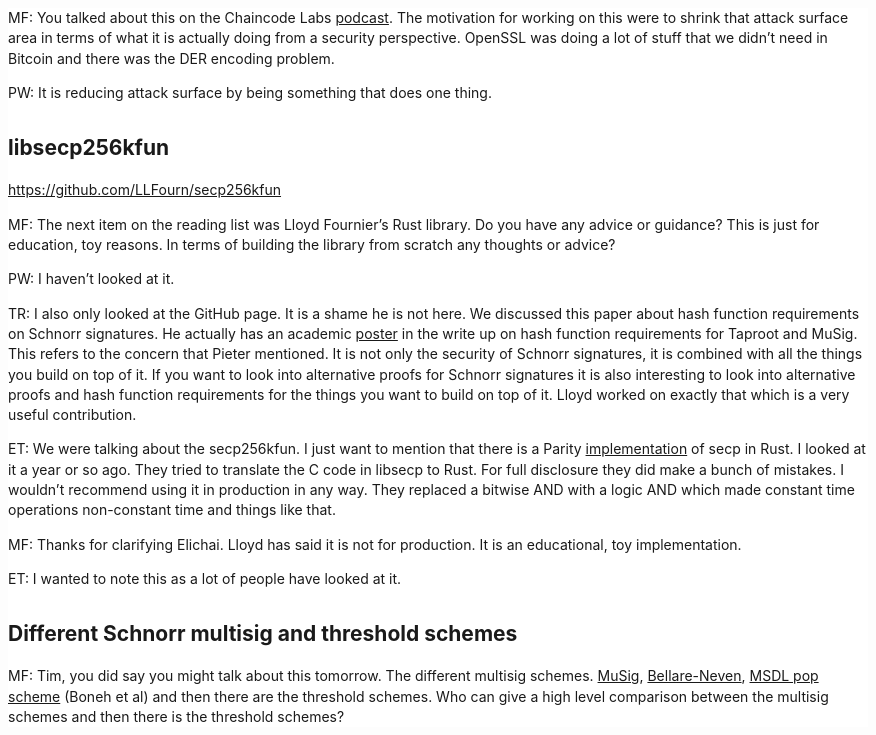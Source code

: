 MF: You talked about this on the Chaincode Labs
[podcast](https://diyhpl.us/wiki/transcripts/chaincode-labs/2020-01-28-pieter-wuille/).
The motivation for working on this were to shrink that attack surface
area in terms of what it is actually doing from a security perspective.
OpenSSL was doing a lot of stuff that we didn’t need in Bitcoin and
there was the DER encoding problem.

PW: It is reducing attack surface by being something that does one
thing.

## libsecp256kfun

https://github.com/LLFourn/secp256kfun

MF: The next item on the reading list was Lloyd Fournier’s Rust library.
Do you have any advice or guidance? This is just for education, toy
reasons. In terms of building the library from scratch any thoughts or
advice?

PW: I haven’t looked at it.

TR: I also only looked at the GitHub page. It is a shame he is not here.
We discussed this paper about hash function requirements on Schnorr
signatures. He actually has an academic
[poster](https://github.com/LLFourn/taproot-ggm/blob/master/main.pdf) in
the write up on hash function requirements for Taproot and MuSig. This
refers to the concern that Pieter mentioned. It is not only the security
of Schnorr signatures, it is combined with all the things you build on
top of it. If you want to look into alternative proofs for Schnorr
signatures it is also interesting to look into alternative proofs and
hash function requirements for the things you want to build on top of
it. Lloyd worked on exactly that which is a very useful contribution.

ET: We were talking about the secp256kfun. I just want to mention that
there is a Parity
[implementation](https://github.com/paritytech/rust-secp256k1) of secp
in Rust. I looked at it a year or so ago. They tried to translate the C
code in libsecp to Rust. For full disclosure they did make a bunch of
mistakes. I wouldn’t recommend using it in production in any way. They
replaced a bitwise AND with a logic AND which made constant time
operations non-constant time and things like that.

MF: Thanks for clarifying Elichai. Lloyd has said it is not for
production. It is an educational, toy implementation.

ET: I wanted to note this as a lot of people have looked at it.

## Different Schnorr multisig and threshold schemes

MF: Tim, you did say you might talk about this tomorrow. The different
multisig schemes. [MuSig](https://eprint.iacr.org/2018/068.pdf),
[Bellare-Neven](https://cseweb.ucsd.edu/~mihir/papers/multisignatures-ccs.pdf),
[MSDL pop scheme](https://eprint.iacr.org/2018/483.pdf) (Boneh et al)
and then there are the threshold schemes. Who can give a high level
comparison between the multisig schemes and then there is the threshold
schemes?
